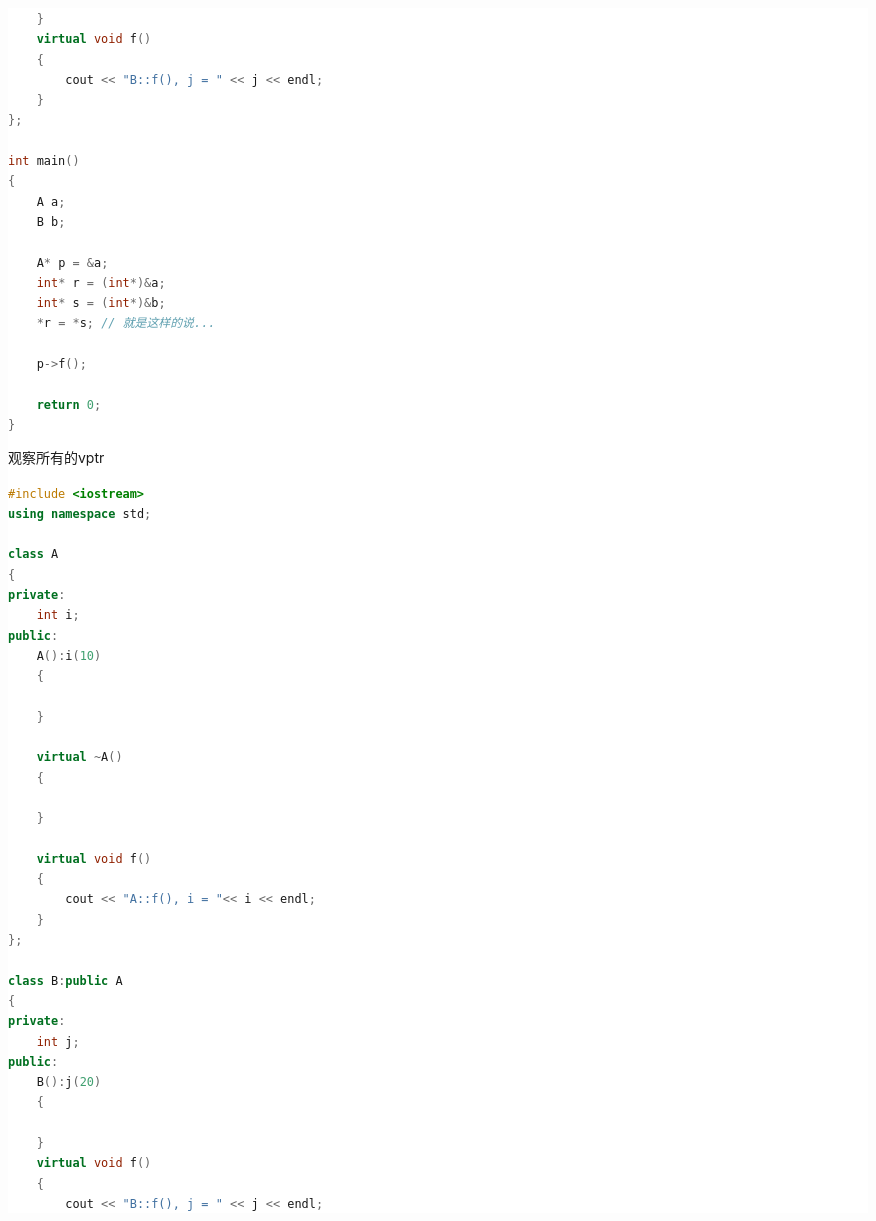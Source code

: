 ```c++
	}
	virtual void f()
	{
		cout << "B::f(), j = " << j << endl;
	}
};

int main()
{
	A a;
	B b;
	
	A* p = &a;
	int* r = (int*)&a;
	int* s = (int*)&b;
	*r = *s; // 就是这样的说...

	p->f();

	return 0;
}
```





观察所有的vptr

```c++
#include <iostream>
using namespace std;

class A
{
private:
	int i;
public:
	A():i(10)
	{

	}

	virtual ~A()
	{

	}

	virtual void f()
	{
		cout << "A::f(), i = "<< i << endl;
	}
};

class B:public A
{
private:
	int j;
public:
	B():j(20)
	{

	}
	virtual void f()
	{
		cout << "B::f(), j = " << j << endl;
```
